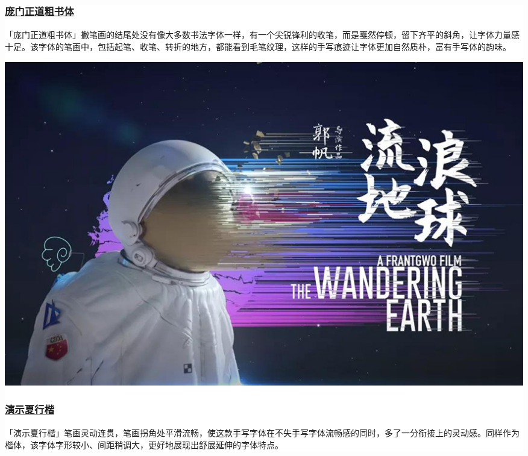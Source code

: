 ### [庞门正道粗书体](https://uiiiuiii.com/software/327014.html)

「庞门正道粗书体」撇笔画的结尾处没有像大多数书法字体一样，有一个尖锐锋利的收笔，而是戛然停顿，留下齐平的斜角，让字体力量感十足。该字体的笔画中，包括起笔、收笔、转折的地方，都能看到毛笔纹理，这样的手写痕迹让字体更加自然质朴，富有手写体的韵味。

![77款免费可商用字体大合集（打包下载）](./assets/fonthunter-0121-Eonts-029.jpg)

### [演示夏行楷](https://uiiiuiii.com/software/293192.html)

「演示夏行楷」笔画灵动连贯，笔画拐角处平滑流畅，使这款手写字体在不失手写字体流畅感的同时，多了一分衔接上的灵动感。同样作为楷体，该字体字形较小、间距稍调大，更好地展现出舒展延伸的字体特点。
